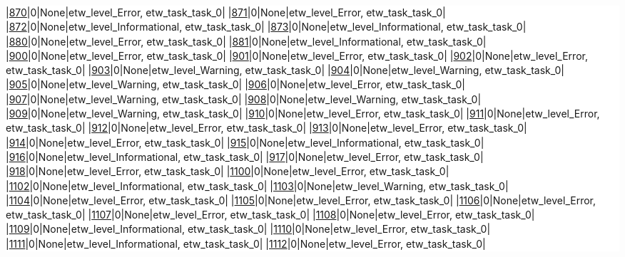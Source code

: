 |[870](events/event-870.md)|0|None|etw_level_Error, etw_task_task_0|
|[871](events/event-871.md)|0|None|etw_level_Error, etw_task_task_0|
|[872](events/event-872.md)|0|None|etw_level_Informational, etw_task_task_0|
|[873](events/event-873.md)|0|None|etw_level_Informational, etw_task_task_0|
|[880](events/event-880.md)|0|None|etw_level_Error, etw_task_task_0|
|[881](events/event-881.md)|0|None|etw_level_Informational, etw_task_task_0|
|[900](events/event-900.md)|0|None|etw_level_Error, etw_task_task_0|
|[901](events/event-901.md)|0|None|etw_level_Error, etw_task_task_0|
|[902](events/event-902.md)|0|None|etw_level_Error, etw_task_task_0|
|[903](events/event-903.md)|0|None|etw_level_Warning, etw_task_task_0|
|[904](events/event-904.md)|0|None|etw_level_Warning, etw_task_task_0|
|[905](events/event-905.md)|0|None|etw_level_Warning, etw_task_task_0|
|[906](events/event-906.md)|0|None|etw_level_Error, etw_task_task_0|
|[907](events/event-907.md)|0|None|etw_level_Warning, etw_task_task_0|
|[908](events/event-908.md)|0|None|etw_level_Warning, etw_task_task_0|
|[909](events/event-909.md)|0|None|etw_level_Warning, etw_task_task_0|
|[910](events/event-910.md)|0|None|etw_level_Error, etw_task_task_0|
|[911](events/event-911.md)|0|None|etw_level_Error, etw_task_task_0|
|[912](events/event-912.md)|0|None|etw_level_Error, etw_task_task_0|
|[913](events/event-913.md)|0|None|etw_level_Error, etw_task_task_0|
|[914](events/event-914.md)|0|None|etw_level_Error, etw_task_task_0|
|[915](events/event-915.md)|0|None|etw_level_Informational, etw_task_task_0|
|[916](events/event-916.md)|0|None|etw_level_Informational, etw_task_task_0|
|[917](events/event-917.md)|0|None|etw_level_Error, etw_task_task_0|
|[918](events/event-918.md)|0|None|etw_level_Error, etw_task_task_0|
|[1100](events/event-1100.md)|0|None|etw_level_Error, etw_task_task_0|
|[1102](events/event-1102.md)|0|None|etw_level_Informational, etw_task_task_0|
|[1103](events/event-1103.md)|0|None|etw_level_Warning, etw_task_task_0|
|[1104](events/event-1104.md)|0|None|etw_level_Error, etw_task_task_0|
|[1105](events/event-1105.md)|0|None|etw_level_Error, etw_task_task_0|
|[1106](events/event-1106.md)|0|None|etw_level_Error, etw_task_task_0|
|[1107](events/event-1107.md)|0|None|etw_level_Error, etw_task_task_0|
|[1108](events/event-1108.md)|0|None|etw_level_Error, etw_task_task_0|
|[1109](events/event-1109.md)|0|None|etw_level_Informational, etw_task_task_0|
|[1110](events/event-1110.md)|0|None|etw_level_Error, etw_task_task_0|
|[1111](events/event-1111.md)|0|None|etw_level_Informational, etw_task_task_0|
|[1112](events/event-1112.md)|0|None|etw_level_Error, etw_task_task_0|